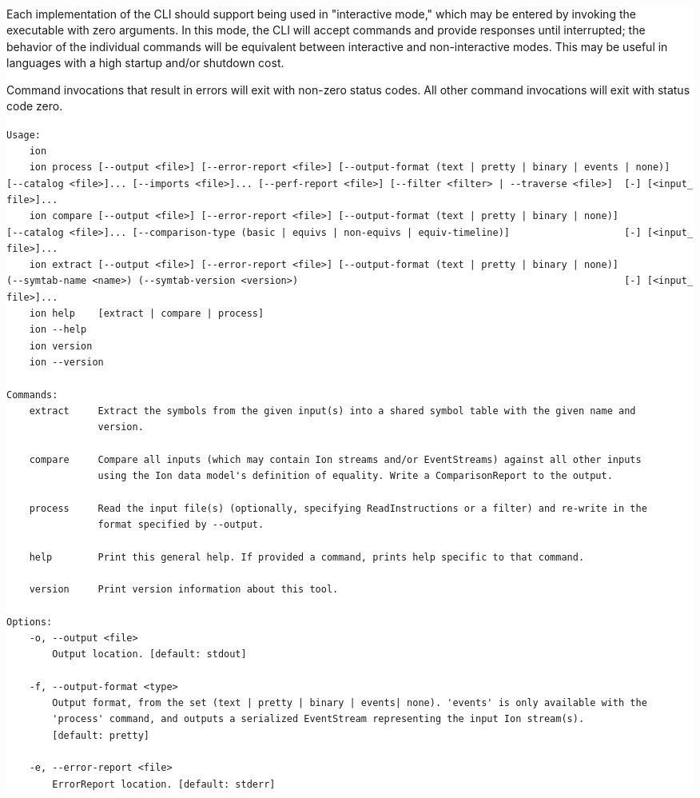 Each implementation of the CLI should support being used in
"interactive mode," which may be entered by invoking the executable
with zero arguments. In this mode, the CLI will accept commands and
provide responses until interrupted; the behavior of the individual
commands will be equivalent between interactive and non-interactive
modes. This may be useful in languages with a high startup and/or
shutdown cost.

Command invocations that result in errors will exit with non-zero status
codes. All other command invocations will exit with status code zero.

    Usage:
        ion
        ion process [--output <file>] [--error-report <file>] [--output-format (text | pretty | binary | events | none)]    [--catalog <file>]... [--imports <file>]... [--perf-report <file>] [--filter <filter> | --traverse <file>]  [-] [<input_file>]...
        ion compare [--output <file>] [--error-report <file>] [--output-format (text | pretty | binary | none)]             [--catalog <file>]... [--comparison-type (basic | equivs | non-equivs | equiv-timeline)]                    [-] [<input_file>]...
        ion extract [--output <file>] [--error-report <file>] [--output-format (text | pretty | binary | none)]             (--symtab-name <name>) (--symtab-version <version>)                                                         [-] [<input_file>]...
        ion help    [extract | compare | process]
        ion --help
        ion version
        ion --version

    Commands:
        extract     Extract the symbols from the given input(s) into a shared symbol table with the given name and
                    version.

        compare     Compare all inputs (which may contain Ion streams and/or EventStreams) against all other inputs
                    using the Ion data model's definition of equality. Write a ComparisonReport to the output.

        process     Read the input file(s) (optionally, specifying ReadInstructions or a filter) and re-write in the
                    format specified by --output.

        help        Print this general help. If provided a command, prints help specific to that command.

        version     Print version information about this tool.

    Options:
        -o, --output <file>
            Output location. [default: stdout]

        -f, --output-format <type>
            Output format, from the set (text | pretty | binary | events| none). 'events' is only available with the
            'process' command, and outputs a serialized EventStream representing the input Ion stream(s).
            [default: pretty]

        -e, --error-report <file>
            ErrorReport location. [default: stderr]
        